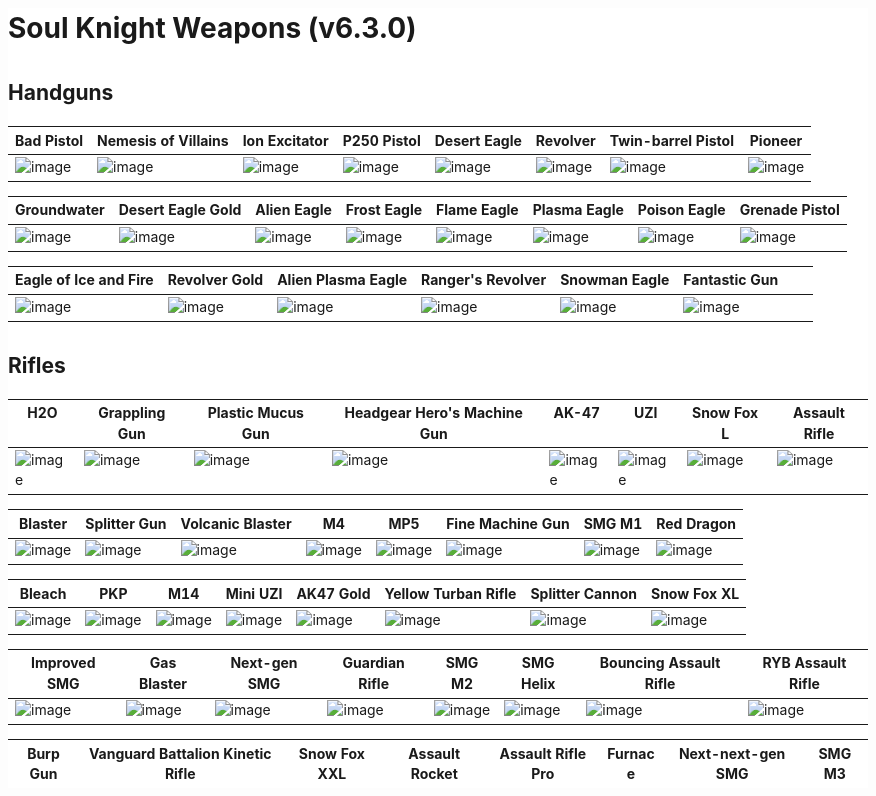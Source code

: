 # Soul Knight Weapons (v6.3.0)

## Handguns

|Bad Pistol|Nemesis of Villains|Ion Excitator|P250 Pistol|Desert Eagle|Revolver|Twin-barrel Pistol|Pioneer|
|-|-|-|-|-|-|-|-|
|![image](https://static.wikia.nocookie.net/soul-knight/images/a/a4/Sprite_Bad_Pistol.png)|![image](https://static.wikia.nocookie.net/soul-knight/images/0/05/Sprite_Nemesis_of_Villains.png)|![image](https://static.wikia.nocookie.net/soul-knight/images/b/b6/Sprite_Ion_Excitator.png)|![image](https://static.wikia.nocookie.net/soul-knight/images/0/07/Sprite_P250_Pistol.png)|![image](https://static.wikia.nocookie.net/soul-knight/images/1/16/Sprite_Desert_Eagle.png)|![image](https://static.wikia.nocookie.net/soul-knight/images/2/2d/Sprite_Revolver.png)|![image](https://static.wikia.nocookie.net/soul-knight/images/4/4c/Sprite_Twin-barrel_Pistol.png)|![image](https://static.wikia.nocookie.net/soul-knight/images/8/81/Sprite_Pioneer.png)|

|Groundwater|Desert Eagle Gold|Alien Eagle|Frost Eagle|Flame Eagle|Plasma Eagle|Poison Eagle|Grenade Pistol|
|-|-|-|-|-|-|-|-|
|![image](https://static.wikia.nocookie.net/soul-knight/images/6/6d/Sprite_Groundwater.png)|![image](https://static.wikia.nocookie.net/soul-knight/images/1/1e/Sprite_Desert_Eagle_Gold.png)|![image](https://static.wikia.nocookie.net/soul-knight/images/0/03/Sprite_Alien_Eagle.png)|![image](https://static.wikia.nocookie.net/soul-knight/images/4/44/Sprite_Frost_Eagle.png)|![image](https://static.wikia.nocookie.net/soul-knight/images/1/19/Sprite_Flame_Eagle.png)|![image](https://static.wikia.nocookie.net/soul-knight/images/7/71/Sprite_Plasma_Eagle.png)|![image](https://static.wikia.nocookie.net/soul-knight/images/5/5e/Sprite_Poison_Eagle.png)|![image](https://static.wikia.nocookie.net/soul-knight/images/4/44/Sprite_Grenade_Pistol.png)|

|Eagle of Ice and Fire|Revolver Gold|Alien Plasma Eagle|Ranger's Revolver|Snowman Eagle|Fantastic Gun|||
|-|-|-|-|-|-|-|-|
|![image](https://static.wikia.nocookie.net/soul-knight/images/f/fc/Sprite_Eagle_of_Ice_and_Fire.png)|![image](https://static.wikia.nocookie.net/soul-knight/images/6/69/Sprite_Revolver_Gold.png)|![image](https://static.wikia.nocookie.net/soul-knight/images/3/3a/Sprite_Alien_Plasma_Eagle.png)|![image](https://static.wikia.nocookie.net/soul-knight/images/1/17/Sprite_Ranger%27s_Revolver.png)|![image](https://static.wikia.nocookie.net/soul-knight/images/a/a3/Sprite_Snowman_Eagle.png)|![image](https://static.wikia.nocookie.net/soul-knight/images/2/24/Sprite_Fantastic_Gun.png)|||

## Rifles

|H2O|Grappling Gun|Plastic Mucus Gun|Headgear Hero's Machine Gun|AK-47|UZI|Snow Fox L|Assault Rifle|
|-|-|-|-|-|-|-|-|
|![image](https://static.wikia.nocookie.net/soul-knight/images/9/9c/Sprite_H2O.png)|![image](https://static.wikia.nocookie.net/soul-knight/images/5/57/Sprite_Grappling_Gun.png)|![image](https://static.wikia.nocookie.net/soul-knight/images/5/51/Sprite_Plastic_Mucus_Gun.png)|![image](https://static.wikia.nocookie.net/soul-knight/images/f/fe/Sprite_Improved_SMG.png)|![image](https://static.wikia.nocookie.net/soul-knight/images/f/f1/Sprite_AK-47.png)|![image](https://static.wikia.nocookie.net/soul-knight/images/b/b7/Sprite_UZI.png)|![image](https://static.wikia.nocookie.net/soul-knight/images/b/b0/Sprite_Snow_Fox_L.png)|![image](https://static.wikia.nocookie.net/soul-knight/images/7/78/Sprite_Assault_Rifle.png)|

|Blaster|Splitter Gun|Volcanic Blaster|M4|MP5|Fine Machine Gun|SMG M1|Red Dragon|
|-|-|-|-|-|-|-|-|
|![image](https://static.wikia.nocookie.net/soul-knight/images/6/64/Sprite_Blaster.png)|![image](https://static.wikia.nocookie.net/soul-knight/images/c/c9/Sprite_Splitter_Gun.png)|![image](https://static.wikia.nocookie.net/soul-knight/images/b/b5/Sprite_Volcanic_Blaster.png)|![image](https://static.wikia.nocookie.net/soul-knight/images/4/4c/Sprite_M4.png)|![image](https://static.wikia.nocookie.net/soul-knight/images/5/50/Sprite_MP5.png)|![image](https://static.wikia.nocookie.net/soul-knight/images/8/86/Sprite_Fine_Machine_Gun.png)|![image](https://static.wikia.nocookie.net/soul-knight/images/3/3f/Sprite_SMG_M1.png)|![image](https://static.wikia.nocookie.net/soul-knight/images/8/8b/Sprite_Red_Dragon.png)|

|Bleach|PKP|M14|Mini UZI|AK47 Gold|Yellow Turban Rifle|Splitter Cannon|Snow Fox XL|
|-|-|-|-|-|-|-|-|
|![image](https://static.wikia.nocookie.net/soul-knight/images/3/32/Sprite_Bleach.png)|![image](https://static.wikia.nocookie.net/soul-knight/images/2/29/Sprite_PKP.png)|![image](https://static.wikia.nocookie.net/soul-knight/images/4/4c/Sprite_M4.png)|![image](https://static.wikia.nocookie.net/soul-knight/images/a/ac/Sprite_Mini_UZI.png)|![image](https://static.wikia.nocookie.net/soul-knight/images/2/2c/Sprite_AK47_Gold.png)|![image](https://static.wikia.nocookie.net/soul-knight/images/6/6e/Sprite_Yellow_Turban_Rifle.png)|![image](https://static.wikia.nocookie.net/soul-knight/images/8/88/Sprite_Splitter_Cannon.png)|![image](https://static.wikia.nocookie.net/soul-knight/images/b/bf/Sprite_Snow_Fox_XL.png)|

|Improved SMG|Gas Blaster|Next-gen SMG|Guardian Rifle|SMG M2|SMG Helix|Bouncing Assault Rifle|RYB Assault Rifle|
|-|-|-|-|-|-|-|-|
|![image](https://static.wikia.nocookie.net/soul-knight/images/f/fe/Sprite_Improved_SMG.png)|![image](https://static.wikia.nocookie.net/soul-knight/images/a/ab/Sprite_Gas_Blaster.png)|![image](https://static.wikia.nocookie.net/soul-knight/images/b/b1/Sprite_Next-gen_SMG.png)|![image](https://static.wikia.nocookie.net/soul-knight/images/9/9b/Sprite_Guardian_Railgun.png)|![image](https://static.wikia.nocookie.net/soul-knight/images/2/25/Sprite_SMG_M2.png)|![image](https://static.wikia.nocookie.net/soul-knight/images/8/87/Sprite_SMG_Helix.png)|![image](https://static.wikia.nocookie.net/soul-knight/images/9/9d/Sprite_Bouncing_Assault_Rifle.png)|![image](https://static.wikia.nocookie.net/soul-knight/images/f/f6/Sprite_RYB_Assault_Rifle.png)|

|Burp Gun|Vanguard Battalion Kinetic Rifle|Snow Fox XXL|Assault Rocket|Assault Rifle Pro|Furnace|Next-next-gen SMG|SMG M3|
|-|-|-|-|-|-|-|-|